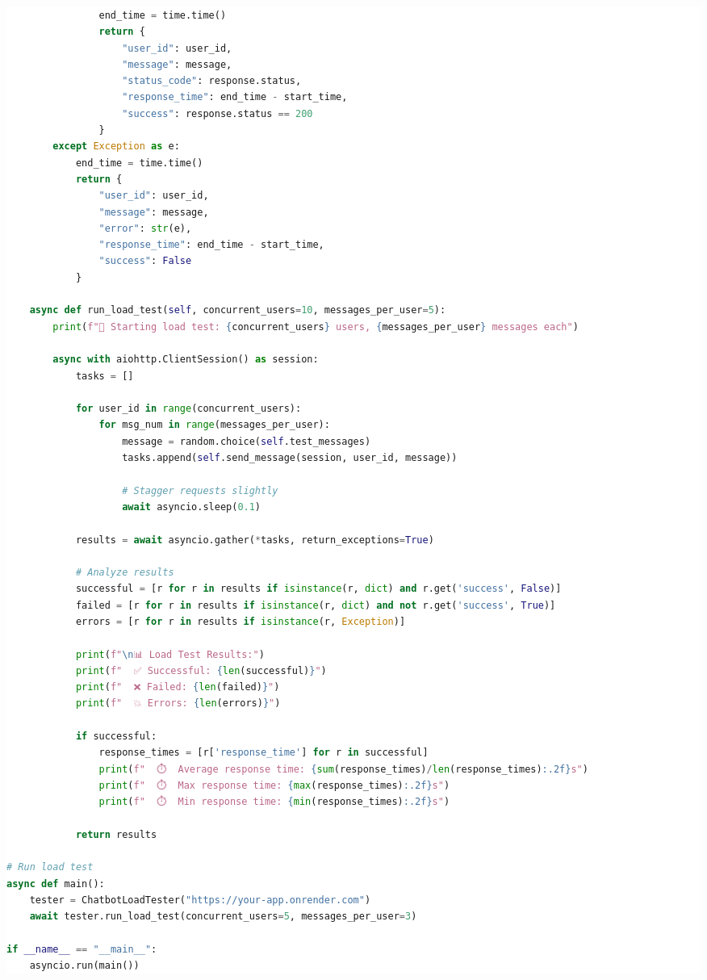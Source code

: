 ```python
                end_time = time.time()
                return {
                    "user_id": user_id,
                    "message": message,
                    "status_code": response.status,
                    "response_time": end_time - start_time,
                    "success": response.status == 200
                }
        except Exception as e:
            end_time = time.time()
            return {
                "user_id": user_id,
                "message": message,
                "error": str(e),
                "response_time": end_time - start_time,
                "success": False
            }
    
    async def run_load_test(self, concurrent_users=10, messages_per_user=5):
        print(f"🚀 Starting load test: {concurrent_users} users, {messages_per_user} messages each")
        
        async with aiohttp.ClientSession() as session:
            tasks = []
            
            for user_id in range(concurrent_users):
                for msg_num in range(messages_per_user):
                    message = random.choice(self.test_messages)
                    tasks.append(self.send_message(session, user_id, message))
                    
                    # Stagger requests slightly
                    await asyncio.sleep(0.1)
            
            results = await asyncio.gather(*tasks, return_exceptions=True)
            
            # Analyze results
            successful = [r for r in results if isinstance(r, dict) and r.get('success', False)]
            failed = [r for r in results if isinstance(r, dict) and not r.get('success', True)]
            errors = [r for r in results if isinstance(r, Exception)]
            
            print(f"\n📊 Load Test Results:")
            print(f"  ✅ Successful: {len(successful)}")
            print(f"  ❌ Failed: {len(failed)}")
            print(f"  💥 Errors: {len(errors)}")
            
            if successful:
                response_times = [r['response_time'] for r in successful]
                print(f"  ⏱️  Average response time: {sum(response_times)/len(response_times):.2f}s")
                print(f"  ⏱️  Max response time: {max(response_times):.2f}s")
                print(f"  ⏱️  Min response time: {min(response_times):.2f}s")
            
            return results

# Run load test
async def main():
    tester = ChatbotLoadTester("https://your-app.onrender.com")
    await tester.run_load_test(concurrent_users=5, messages_per_user=3)

if __name__ == "__main__":
    asyncio.run(main())
```

